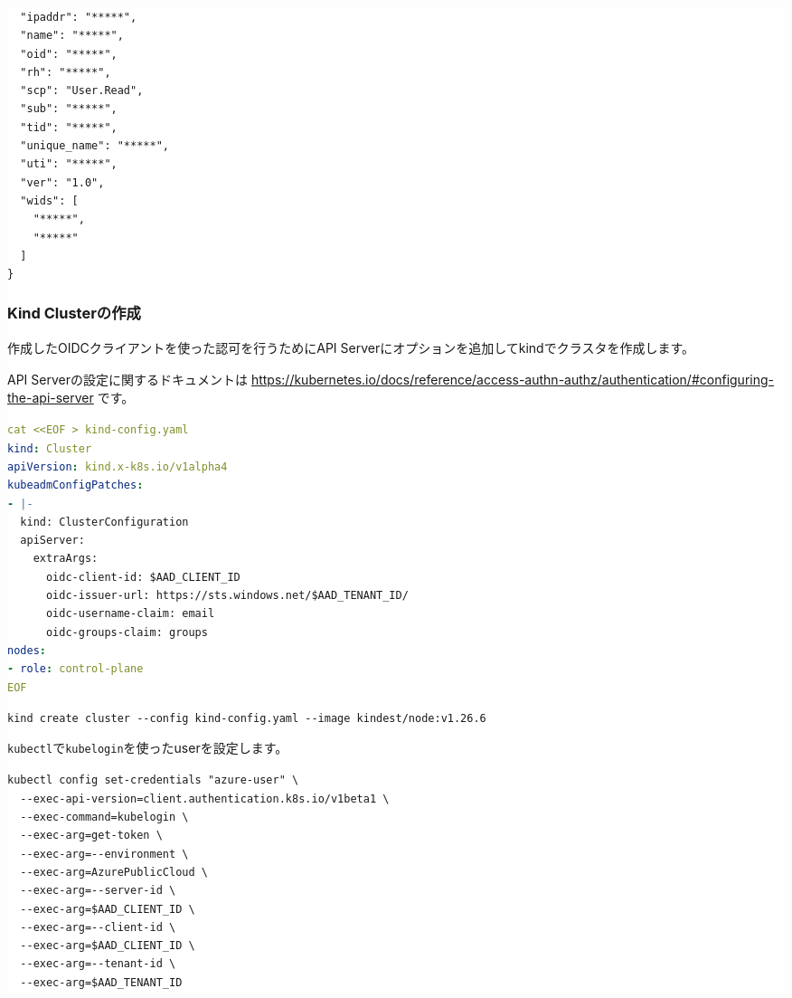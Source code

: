 ```
  "ipaddr": "*****",
  "name": "*****",
  "oid": "*****",
  "rh": "*****",
  "scp": "User.Read",
  "sub": "*****",
  "tid": "*****",
  "unique_name": "*****",
  "uti": "*****",
  "ver": "1.0",
  "wids": [
    "*****",
    "*****"
  ]
}
```

### Kind Clusterの作成

作成したOIDCクライアントを使った認可を行うためにAPI Serverにオプションを追加してkindでクラスタを作成します。

API Serverの設定に関するドキュメントは https://kubernetes.io/docs/reference/access-authn-authz/authentication/#configuring-the-api-server です。

```yaml
cat <<EOF > kind-config.yaml
kind: Cluster
apiVersion: kind.x-k8s.io/v1alpha4
kubeadmConfigPatches:
- |-
  kind: ClusterConfiguration
  apiServer:
    extraArgs:
      oidc-client-id: $AAD_CLIENT_ID
      oidc-issuer-url: https://sts.windows.net/$AAD_TENANT_ID/
      oidc-username-claim: email
      oidc-groups-claim: groups
nodes:
- role: control-plane
EOF
```

```
kind create cluster --config kind-config.yaml --image kindest/node:v1.26.6
```

`kubectl`で`kubelogin`を使ったuserを設定します。

```
kubectl config set-credentials "azure-user" \
  --exec-api-version=client.authentication.k8s.io/v1beta1 \
  --exec-command=kubelogin \
  --exec-arg=get-token \
  --exec-arg=--environment \
  --exec-arg=AzurePublicCloud \
  --exec-arg=--server-id \
  --exec-arg=$AAD_CLIENT_ID \
  --exec-arg=--client-id \
  --exec-arg=$AAD_CLIENT_ID \
  --exec-arg=--tenant-id \
  --exec-arg=$AAD_TENANT_ID
```
